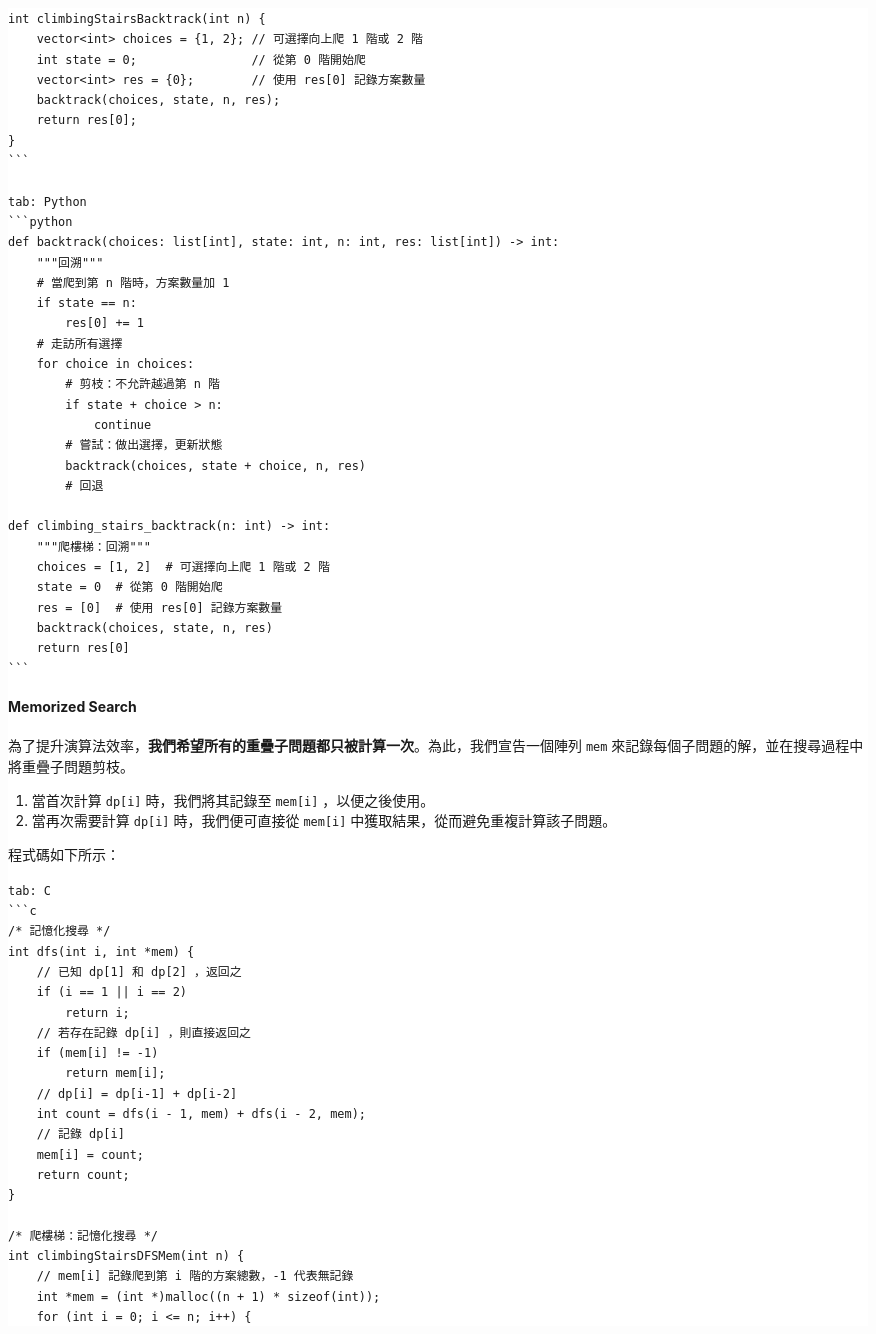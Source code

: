 ~~~tabs
int climbingStairsBacktrack(int n) {
    vector<int> choices = {1, 2}; // 可選擇向上爬 1 階或 2 階
    int state = 0;                // 從第 0 階開始爬
    vector<int> res = {0};        // 使用 res[0] 記錄方案數量
    backtrack(choices, state, n, res);
    return res[0];
}
```

tab: Python
```python
def backtrack(choices: list[int], state: int, n: int, res: list[int]) -> int:
    """回溯"""
    # 當爬到第 n 階時，方案數量加 1
    if state == n:
        res[0] += 1
    # 走訪所有選擇
    for choice in choices:
        # 剪枝：不允許越過第 n 階
        if state + choice > n:
            continue
        # 嘗試：做出選擇，更新狀態
        backtrack(choices, state + choice, n, res)
        # 回退

def climbing_stairs_backtrack(n: int) -> int:
    """爬樓梯：回溯"""
    choices = [1, 2]  # 可選擇向上爬 1 階或 2 階
    state = 0  # 從第 0 階開始爬
    res = [0]  # 使用 res[0] 記錄方案數量
    backtrack(choices, state, n, res)
    return res[0]
```
~~~
#### Memorized Search
為了提升演算法效率，**我們希望所有的重疊子問題都只被計算一次**。為此，我們宣告一個陣列 `mem` 來記錄每個子問題的解，並在搜尋過程中將重疊子問題剪枝。

1. 當首次計算 `dp[i]` 時，我們將其記錄至 `mem[i]` ，以便之後使用。
2. 當再次需要計算 `dp[i]` 時，我們便可直接從 `mem[i]` 中獲取結果，從而避免重複計算該子問題。

程式碼如下所示：
~~~tabs
tab: C
```c
/* 記憶化搜尋 */
int dfs(int i, int *mem) {
    // 已知 dp[1] 和 dp[2] ，返回之
    if (i == 1 || i == 2)
        return i;
    // 若存在記錄 dp[i] ，則直接返回之
    if (mem[i] != -1)
        return mem[i];
    // dp[i] = dp[i-1] + dp[i-2]
    int count = dfs(i - 1, mem) + dfs(i - 2, mem);
    // 記錄 dp[i]
    mem[i] = count;
    return count;
}

/* 爬樓梯：記憶化搜尋 */
int climbingStairsDFSMem(int n) {
    // mem[i] 記錄爬到第 i 階的方案總數，-1 代表無記錄
    int *mem = (int *)malloc((n + 1) * sizeof(int));
    for (int i = 0; i <= n; i++) {
~~~